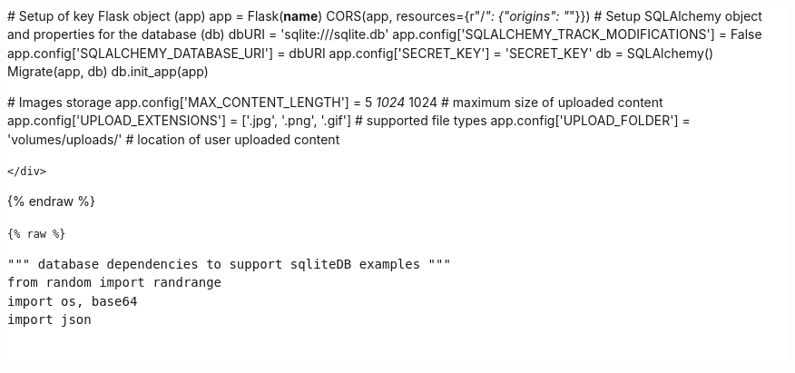
<span class="c1"># Setup of key Flask object (app)</span>
<span class="n">app</span> <span class="o">=</span> <span class="n">Flask</span><span class="p">(</span><span class="vm">__name__</span><span class="p">)</span>
<span class="n">CORS</span><span class="p">(</span><span class="n">app</span><span class="p">,</span> <span class="n">resources</span><span class="o">=</span><span class="p">{</span><span class="sa">r</span><span class="s2">&quot;/*&quot;</span><span class="p">:</span> <span class="p">{</span><span class="s2">&quot;origins&quot;</span><span class="p">:</span> <span class="s2">&quot;*&quot;</span><span class="p">}})</span>
<span class="c1"># Setup SQLAlchemy object and properties for the database (db)</span>
<span class="n">dbURI</span> <span class="o">=</span> <span class="s1">&#39;sqlite:///sqlite.db&#39;</span>
<span class="n">app</span><span class="o">.</span><span class="n">config</span><span class="p">[</span><span class="s1">&#39;SQLALCHEMY_TRACK_MODIFICATIONS&#39;</span><span class="p">]</span> <span class="o">=</span> <span class="kc">False</span>
<span class="n">app</span><span class="o">.</span><span class="n">config</span><span class="p">[</span><span class="s1">&#39;SQLALCHEMY_DATABASE_URI&#39;</span><span class="p">]</span> <span class="o">=</span> <span class="n">dbURI</span>
<span class="n">app</span><span class="o">.</span><span class="n">config</span><span class="p">[</span><span class="s1">&#39;SECRET_KEY&#39;</span><span class="p">]</span> <span class="o">=</span> <span class="s1">&#39;SECRET_KEY&#39;</span>
<span class="n">db</span> <span class="o">=</span> <span class="n">SQLAlchemy</span><span class="p">()</span>
<span class="n">Migrate</span><span class="p">(</span><span class="n">app</span><span class="p">,</span> <span class="n">db</span><span class="p">)</span>
<span class="n">db</span><span class="o">.</span><span class="n">init_app</span><span class="p">(</span><span class="n">app</span><span class="p">)</span>

<span class="c1"># Images storage</span>
<span class="n">app</span><span class="o">.</span><span class="n">config</span><span class="p">[</span><span class="s1">&#39;MAX_CONTENT_LENGTH&#39;</span><span class="p">]</span> <span class="o">=</span> <span class="mi">5</span> <span class="o">*</span> <span class="mi">1024</span> <span class="o">*</span> <span class="mi">1024</span>  <span class="c1"># maximum size of uploaded content</span>
<span class="n">app</span><span class="o">.</span><span class="n">config</span><span class="p">[</span><span class="s1">&#39;UPLOAD_EXTENSIONS&#39;</span><span class="p">]</span> <span class="o">=</span> <span class="p">[</span><span class="s1">&#39;.jpg&#39;</span><span class="p">,</span> <span class="s1">&#39;.png&#39;</span><span class="p">,</span> <span class="s1">&#39;.gif&#39;</span><span class="p">]</span>  <span class="c1"># supported file types</span>
<span class="n">app</span><span class="o">.</span><span class="n">config</span><span class="p">[</span><span class="s1">&#39;UPLOAD_FOLDER&#39;</span><span class="p">]</span> <span class="o">=</span> <span class="s1">&#39;volumes/uploads/&#39;</span>  <span class="c1"># location of user uploaded content</span>
</pre></div>

    </div>
</div>
</div>

</div>
    {% endraw %}

    {% raw %}
    
<div class="cell border-box-sizing code_cell rendered">
<div class="input">

<div class="inner_cell">
    <div class="input_area">
<div class=" highlight hl-ipython3"><pre><span></span><span class="sd">&quot;&quot;&quot; database dependencies to support sqliteDB examples &quot;&quot;&quot;</span>
<span class="kn">from</span> <span class="nn">random</span> <span class="kn">import</span> <span class="n">randrange</span>
<span class="kn">import</span> <span class="nn">os</span><span class="o">,</span> <span class="nn">base64</span>
<span class="kn">import</span> <span class="nn">json</span>
